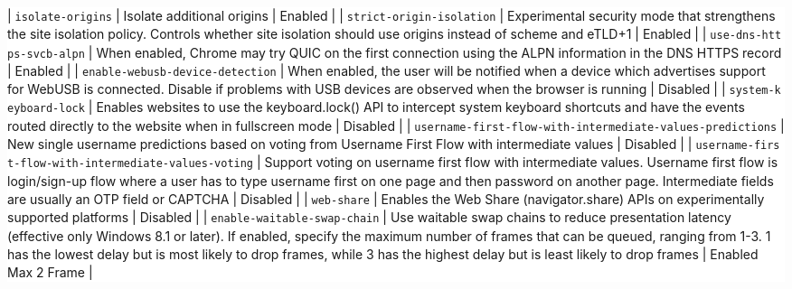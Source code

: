 | `isolate-origins`                                          | Isolate additional origins                                                                                                                                                                                                                                                                                       | Enabled  |
| `strict-origin-isolation`                                  | Experimental security mode that strengthens the site isolation policy. Controls whether site isolation should use origins instead of scheme and eTLD+1                                                                                                                                                           | Enabled  |
| `use-dns-https-svcb-alpn`                                  | When enabled, Chrome may try QUIC on the first connection using the ALPN information in the DNS HTTPS record                                                                                                                                                                                                     | Enabled  |
| `enable-webusb-device-detection`                           | When enabled, the user will be notified when a device which advertises support for WebUSB is connected. Disable if problems with USB devices are observed when the browser is running                                                                                                                            | Disabled |
| `system-keyboard-lock`                                     | Enables websites to use the keyboard.lock() API to intercept system keyboard shortcuts and have the events routed directly to the website when in fullscreen mode                                                                                                                                                | Disabled |
| `username-first-flow-with-intermediate-values-predictions` | New single username predictions based on voting from Username First Flow with intermediate values                                                                                                                                                                                                                | Disabled |
| `username-first-flow-with-intermediate-values-voting`      | Support voting on username first flow with intermediate values. Username first flow is login/sign-up flow where a user has to type username first on one page and then password on another page. Intermediate fields are usually an OTP field or CAPTCHA                                                         | Disabled |
| `web-share`                                                | Enables the Web Share (navigator.share) APIs on experimentally supported platforms                                                                                                                                                                                                                               | Disabled |
| `enable-waitable-swap-chain`                               | Use waitable swap chains to reduce presentation latency (effective only Windows 8.1 or later). If enabled, specify the maximum number of frames that can be queued, ranging from 1-3. 1 has the lowest delay but is most likely to drop frames, while 3 has the highest delay but is least likely to drop frames | Enabled Max 2 Frame    |
